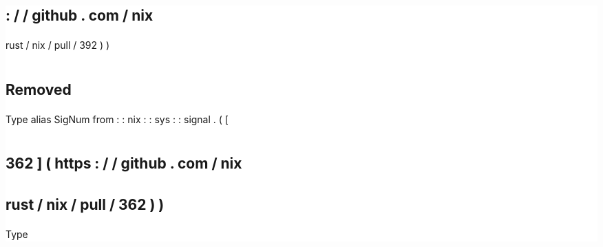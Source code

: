 :
/
/
github
.
com
/
nix
-
rust
/
nix
/
pull
/
392
)
)
#
#
#
Removed
-
Type
alias
SigNum
from
:
:
nix
:
:
sys
:
:
signal
.
(
[
#
362
]
(
https
:
/
/
github
.
com
/
nix
-
rust
/
nix
/
pull
/
362
)
)
-
Type